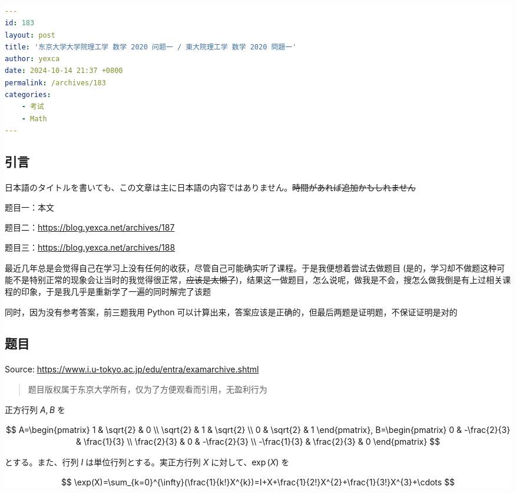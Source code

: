 ```yaml
---
id: 183
layout: post
title: '东京大学大学院理工学 数学 2020 问题一 / 東大院理工学 数学 2020 問題一'
author: yexca
date: 2024-10-14 21:37 +0800
permalink: /archives/183
categories:
    - 考试
    - Math
---  
```


## 引言

日本語のタイトルを書いても、この文章は主に日本語の内容ではありません。~~時間があれば追加かもしれません~~

题目一：本文

题目二：<https://blog.yexca.net/archives/187>

题目三：<https://blog.yexca.net/archives/188>

最近几年总是会觉得自己在学习上没有任何的收获，尽管自己可能确实听了课程。于是我便想着尝试去做题目 (是的，学习却不做题这种可能不是特别正常的现象会让当时的我觉得很正常，~~应该是太懒了~~)，结果这一做题目，怎么说呢，做我是不会，搜怎么做我倒是有上过相关课程的印象，于是我几乎是重新学了一遍的同时解完了该题

同时，因为没有参考答案，前三题我用 Python 可以计算出来，答案应该是正确的，但最后两题是证明题，不保证证明是对的

## 题目

Source: <https://www.i.u-tokyo.ac.jp/edu/entra/examarchive.shtml>

> 题目版权属于东京大学所有，仅为了方便观看而引用，无盈利行为

正方行列 $A,B$ を

$$
A=\begin{pmatrix}
 1 & \sqrt{2}  & 0 \\
 \sqrt{2}  & 1 & \sqrt{2} \\
 0 & \sqrt{2} & 1
\end{pmatrix}, 
B=\begin{pmatrix}
 0 & -\frac{2}{3}  & \frac{1}{3} \\
 \frac{2}{3} & 0 & -\frac{2}{3} \\
 -\frac{1}{3} & \frac{2}{3} & 0
\end{pmatrix}
$$

とする。また、行列 $I$ は単位行列とする。実正方行列 $X$ に対して、$\exp(X)$ を

$$
\exp(X)=\sum_{k=0}^{\infty}(\frac{1}{k!}X^{k})=I+X+\frac{1}{2!}X^{2}+\frac{1}{3!}X^{3}+\cdots
$$
